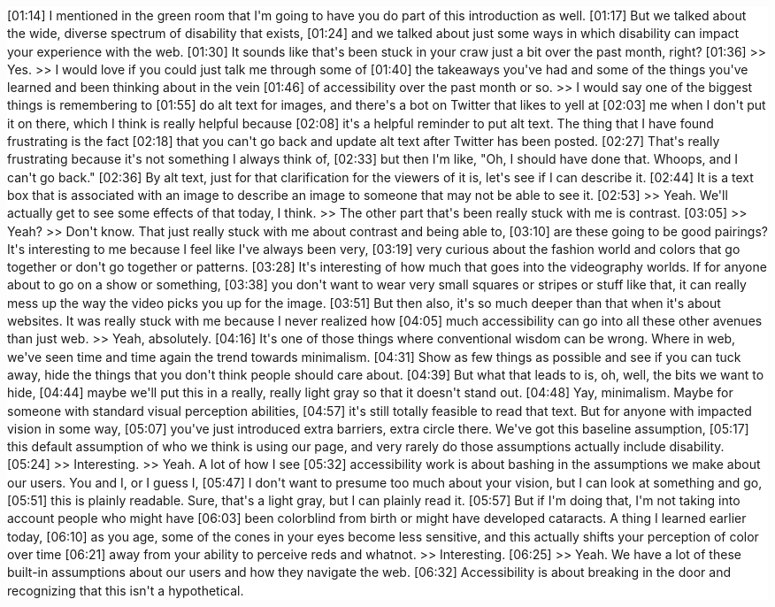 [01:14] I mentioned in the green room that I'm going to have you do part of this introduction as well.
[01:17] But we talked about the wide, diverse spectrum of disability that exists,
[01:24] and we talked about just some ways in which disability can impact your experience with the web.
[01:30] It sounds like that's been stuck in your craw just a bit over the past month, right?
[01:36] >> Yes. >> I would love if you could just talk me through some of
[01:40] the takeaways you've had and some of the things you've learned and been thinking about in the vein
[01:46] of accessibility over the past month or so. >> I would say one of the biggest things is remembering to
[01:55] do alt text for images, and there's a bot on Twitter that likes to yell at
[02:03] me when I don't put it on there, which I think is really helpful because
[02:08] it's a helpful reminder to put alt text. The thing that I have found frustrating is the fact
[02:18] that you can't go back and update alt text after Twitter has been posted.
[02:27] That's really frustrating because it's not something I always think of,
[02:33] but then I'm like, "Oh, I should have done that. Whoops, and I can't go back."
[02:36] By alt text, just for that clarification for the viewers of it is, let's see if I can describe it.
[02:44] It is a text box that is associated with an image to describe an image to someone that may not be able to see it.
[02:53] >> Yeah. We'll actually get to see some effects of that today, I think. >> The other part that's been really stuck with me is contrast.
[03:05] >> Yeah? >> Don't know. That just really stuck with me about contrast and being able to,
[03:10] are these going to be good pairings? It's interesting to me because I feel like I've always been very,
[03:19] very curious about the fashion world and colors that go together or don't go together or patterns.
[03:28] It's interesting of how much that goes into the videography worlds. If for anyone about to go on a show or something,
[03:38] you don't want to wear very small squares or stripes or stuff like that, it can really mess up the way the video picks you up for the image.
[03:51] But then also, it's so much deeper than that when it's about websites. It was really stuck with me because I never realized how
[04:05] much accessibility can go into all these other avenues than just web. >> Yeah, absolutely.
[04:16] It's one of those things where conventional wisdom can be wrong. Where in web, we've seen time and time again the trend towards minimalism.
[04:31] Show as few things as possible and see if you can tuck away, hide the things that you don't think people should care about.
[04:39] But what that leads to is, oh, well, the bits we want to hide,
[04:44] maybe we'll put this in a really, really light gray so that it doesn't stand out.
[04:48] Yay, minimalism. Maybe for someone with standard visual perception abilities,
[04:57] it's still totally feasible to read that text. But for anyone with impacted vision in some way,
[05:07] you've just introduced extra barriers, extra circle there. We've got this baseline assumption,
[05:17] this default assumption of who we think is using our page, and very rarely do those assumptions actually include disability.
[05:24] >> Interesting. >> Yeah. A lot of how I see
[05:32] accessibility work is about bashing in the assumptions we make about our users. You and I, or I guess I,
[05:47] I don't want to presume too much about your vision, but I can look at something and go,
[05:51] this is plainly readable. Sure, that's a light gray, but I can plainly read it.
[05:57] But if I'm doing that, I'm not taking into account people who might have
[06:03] been colorblind from birth or might have developed cataracts. A thing I learned earlier today,
[06:10] as you age, some of the cones in your eyes become less sensitive, and this actually shifts your perception of color over time
[06:21] away from your ability to perceive reds and whatnot. >> Interesting.
[06:25] >> Yeah. We have a lot of these built-in assumptions about our users and how they navigate the web.
[06:32] Accessibility is about breaking in the door and recognizing that this isn't a hypothetical.